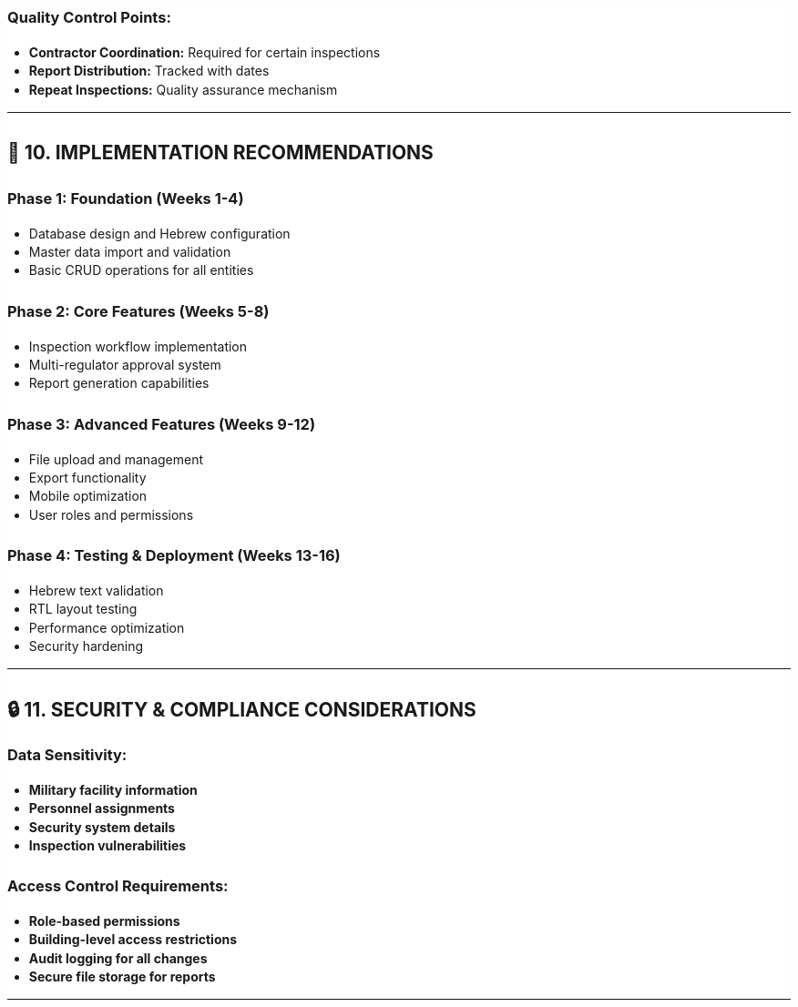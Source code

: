 ### Quality Control Points:
- **Contractor Coordination:** Required for certain inspections
- **Report Distribution:** Tracked with dates
- **Repeat Inspections:** Quality assurance mechanism

---

## 🎯 10. IMPLEMENTATION RECOMMENDATIONS

### Phase 1: Foundation (Weeks 1-4)
- Database design and Hebrew configuration
- Master data import and validation
- Basic CRUD operations for all entities

### Phase 2: Core Features (Weeks 5-8)
- Inspection workflow implementation
- Multi-regulator approval system
- Report generation capabilities

### Phase 3: Advanced Features (Weeks 9-12)
- File upload and management
- Export functionality
- Mobile optimization
- User roles and permissions

### Phase 4: Testing & Deployment (Weeks 13-16)
- Hebrew text validation
- RTL layout testing
- Performance optimization
- Security hardening

---

## 🔒 11. SECURITY & COMPLIANCE CONSIDERATIONS

### Data Sensitivity:
- **Military facility information**
- **Personnel assignments**
- **Security system details**
- **Inspection vulnerabilities**

### Access Control Requirements:
- **Role-based permissions**
- **Building-level access restrictions**
- **Audit logging for all changes**
- **Secure file storage for reports**

---
